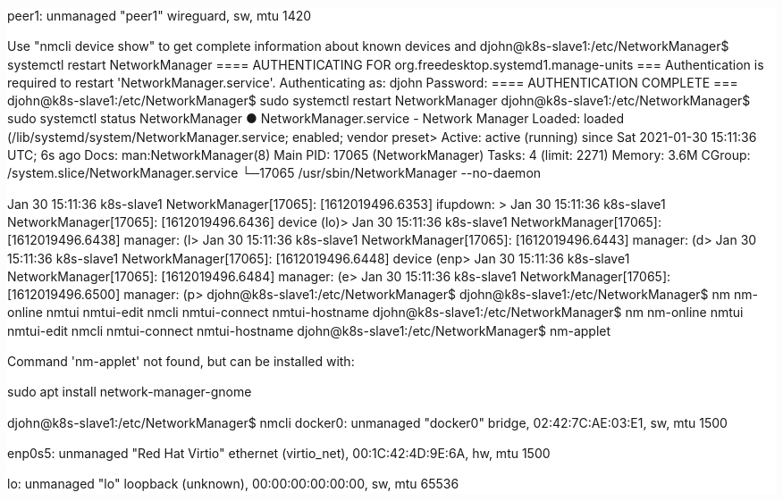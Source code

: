 peer1: unmanaged
        "peer1"
        wireguard, sw, mtu 1420

Use "nmcli device show" to get complete information about known devices and
djohn@k8s-slave1:/etc/NetworkManager$ systemctl restart NetworkManager
==== AUTHENTICATING FOR org.freedesktop.systemd1.manage-units ===
Authentication is required to restart 'NetworkManager.service'.
Authenticating as: djohn
Password:
==== AUTHENTICATION COMPLETE ===
djohn@k8s-slave1:/etc/NetworkManager$ sudo systemctl restart NetworkManager
djohn@k8s-slave1:/etc/NetworkManager$ sudo systemctl status NetworkManager
● NetworkManager.service - Network Manager
     Loaded: loaded (/lib/systemd/system/NetworkManager.service; enabled; vendor preset>
     Active: active (running) since Sat 2021-01-30 15:11:36 UTC; 6s ago
       Docs: man:NetworkManager(8)
   Main PID: 17065 (NetworkManager)
      Tasks: 4 (limit: 2271)
     Memory: 3.6M
     CGroup: /system.slice/NetworkManager.service
             └─17065 /usr/sbin/NetworkManager --no-daemon

Jan 30 15:11:36 k8s-slave1 NetworkManager[17065]: <info>  [1612019496.6353] ifupdown:  >
Jan 30 15:11:36 k8s-slave1 NetworkManager[17065]: <info>  [1612019496.6436] device (lo)>
Jan 30 15:11:36 k8s-slave1 NetworkManager[17065]: <info>  [1612019496.6438] manager: (l>
Jan 30 15:11:36 k8s-slave1 NetworkManager[17065]: <info>  [1612019496.6443] manager: (d>
Jan 30 15:11:36 k8s-slave1 NetworkManager[17065]: <info>  [1612019496.6448] device (enp>
Jan 30 15:11:36 k8s-slave1 NetworkManager[17065]: <info>  [1612019496.6484] manager: (e>
Jan 30 15:11:36 k8s-slave1 NetworkManager[17065]: <info>  [1612019496.6500] manager: (p>
djohn@k8s-slave1:/etc/NetworkManager$
djohn@k8s-slave1:/etc/NetworkManager$ nm
nm-online       nmtui           nmtui-edit
nmcli           nmtui-connect   nmtui-hostname
djohn@k8s-slave1:/etc/NetworkManager$ nm
nm-online       nmtui           nmtui-edit
nmcli           nmtui-connect   nmtui-hostname
djohn@k8s-slave1:/etc/NetworkManager$ nm-applet

Command 'nm-applet' not found, but can be installed with:

sudo apt install network-manager-gnome

djohn@k8s-slave1:/etc/NetworkManager$ nmcli
docker0: unmanaged
        "docker0"
        bridge, 02:42:7C:AE:03:E1, sw, mtu 1500

enp0s5: unmanaged
        "Red Hat Virtio"
        ethernet (virtio_net), 00:1C:42:4D:9E:6A, hw, mtu 1500

lo: unmanaged
        "lo"
        loopback (unknown), 00:00:00:00:00:00, sw, mtu 65536
